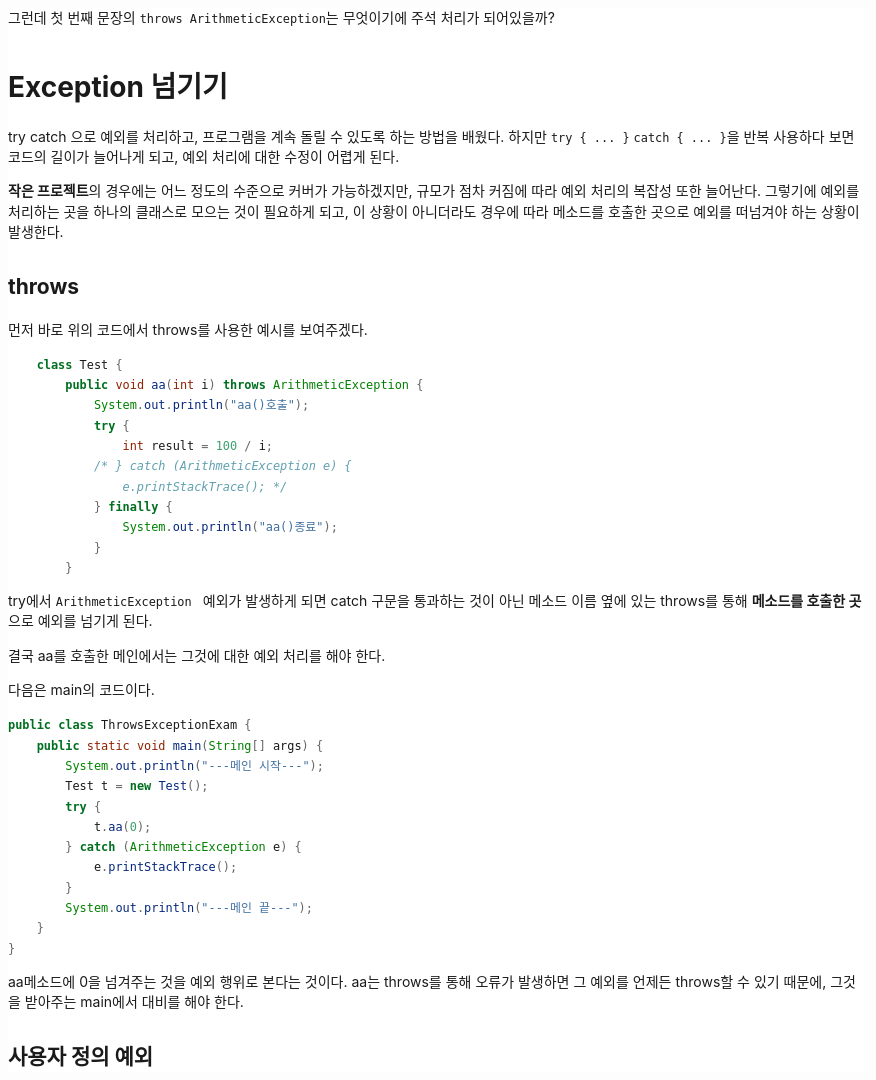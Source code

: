 그런데 첫 번째 문장의 `throws ArithmeticException`는 무엇이기에 주석 처리가 되어있을까?

# Exception 넘기기

try catch 으로 예외를 처리하고, 프로그램을 계속 돌릴 수 있도록 하는 방법을 배웠다.
하지만 `try { ... }` `catch { ... }`을 반복 사용하다 보면 코드의 길이가 늘어나게 되고, 예외 처리에 대한 수정이 어렵게 된다.

**작은 프로젝트**의 경우에는 어느 정도의 수준으로 커버가 가능하겠지만, 규모가 점차 커짐에 따라 예외 처리의 복잡성 또한 늘어난다. 그렇기에 예외를 처리하는 곳을 하나의 클래스로 모으는 것이 필요하게 되고, 이 상황이 아니더라도 경우에 따라 메소드를 호출한 곳으로 예외를 떠넘겨야 하는 상황이 발생한다.



## throws
먼저 바로 위의 코드에서 throws를 사용한 예시를 보여주겠다.
```java
	class Test {
		public void aa(int i) throws ArithmeticException {
			System.out.println("aa()호출");
			try {
				int result = 100 / i;
			/* } catch (ArithmeticException e) {
				e.printStackTrace(); */
			} finally {
				System.out.println("aa()종료");
			}
		}
```

try에서 `ArithmeticException ` 예외가 발생하게 되면 catch 구문을 통과하는 것이 아닌
메소드 이름 옆에 있는 throws를 통해 **메소드를 호출한 곳**으로 예외를 넘기게 된다.

결국 aa를 호출한 메인에서는 그것에 대한 예외 처리를 해야 한다.

다음은 main의 코드이다.
```java
public class ThrowsExceptionExam {
	public static void main(String[] args) {
		System.out.println("---메인 시작---");
		Test t = new Test();
		try {
			t.aa(0);
		} catch (ArithmeticException e) {
			e.printStackTrace();
		}
		System.out.println("---메인 끝---");
	}
}
```
aa메소드에 0을 넘겨주는 것을 예외 행위로 본다는 것이다. aa는 throws를 통해 오류가 발생하면 그 예외를 언제든 throws할 수 있기 때문에, 그것을 받아주는 main에서 대비를 해야 한다.

## 사용자 정의 예외
